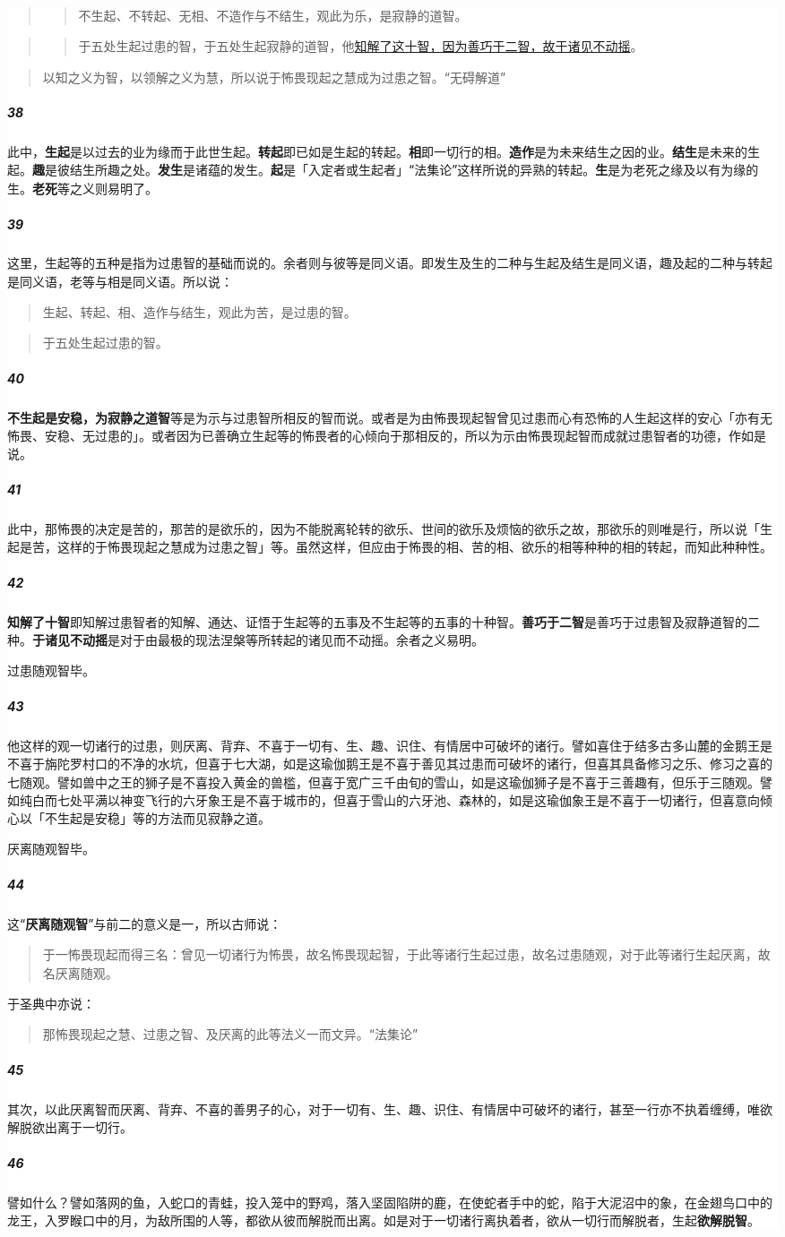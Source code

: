 > > 不生起、不转起、无相、不造作与不结生，观此为乐，是寂静的道智。

> > 于五处生起过患的智，于五处生起寂静的道智，他[知解了这十智，因为善巧于二智，故于诸见不动摇](#42)。

> 以知之义为智，以领解之义为慧，所以说于怖畏现起之慧成为过患之智。<q>无碍解道</q>

##### 38

此中，**生起**是以过去的业为缘而于此世生起。**转起**即已如是生起的转起。**相**即一切行的相。**造作**是为未来结生之因的业。**结生**是未来的生起。**趣**是彼结生所趣之处。**发生**是诸蕴的发生。**起**是「入定者或生起者」<q>法集论</q>这样所说的异熟的转起。**生**是为老死之缘及以有为缘的生。**老死**等之义则易明了。

##### 39

这里，生起等的五种是指为过患智的基础而说的。余者则与彼等是同义语。即发生及生的二种与生起及结生是同义语，趣及起的二种与转起是同义语，老等与相是同义语。所以说：

> 生起、转起、相、造作与结生，观此为苦，是过患的智。

> 于五处生起过患的智。

##### 40

**不生起是安稳，为寂静之道智**等是为示与过患智所相反的智而说。或者是为由怖畏现起智曾见过患而心有恐怖的人生起这样的安心「亦有无怖畏、安稳、无过患的」。或者因为已善确立生起等的怖畏者的心倾向于那相反的，所以为示由怖畏现起智而成就过患智者的功德，作如是说。

##### 41

此中，那怖畏的决定是苦的，那苦的是欲乐的，因为不能脱离轮转的欲乐、世间的欲乐及烦恼的欲乐之故，那欲乐的则唯是行，所以说「生起是苦，这样的于怖畏现起之慧成为过患之智」等。虽然这样，但应由于怖畏的相、苦的相、欲乐的相等种种的相的转起，而知此种种性。

##### 42

**知解了十智**即知解过患智者的知解、通达、证悟于生起等的五事及不生起等的五事的十种智。**善巧于二智**是善巧于过患智及寂静道智的二种。**于诸见不动摇**是对于由最极的现法涅槃等所转起的诸见而不动摇。余者之义易明。

<p class="text-center">过患随观智毕。</p>

##### 43

他这样的观一切诸行的过患，则厌离、背弃、不喜于一切有、生、趣、识住、有情居中可破坏的诸行。譬如喜住于结多古多山麓的金鹅王是不喜于旃陀罗村口的不净的水坑，但喜于七大湖，如是这瑜伽鹅王是不喜于善见其过患而可破坏的诸行，但喜其具备修习之乐、修习之喜的七随观。譬如兽中之王的狮子是不喜投入黄金的兽槛，但喜于宽广三千由旬的雪山，如是这瑜伽狮子是不喜于三善趣有，但乐于三随观。譬如纯白而七处平满以神变飞行的六牙象王是不喜于城市的，但喜于雪山的六牙池、森林的，如是这瑜伽象王是不喜于一切诸行，但喜意向倾心以「不生起是安稳」等的方法而见寂静之道。

<p class="text-center">厌离随观智毕。</p>

##### 44

这<q>**厌离随观智**</q>与前二的意义是一，所以古师说：

>于一怖畏现起而得三名：曾见一切诸行为怖畏，故名怖畏现起智，于此等诸行生起过患，故名过患随观，对于此等诸行生起厌离，故名厌离随观。

于圣典中亦说：

> 那怖畏现起之慧、过患之智、及厌离的此等法义一而文异。<q>法集论</q>

##### 45

其次，以此厌离智而厌离、背弃、不喜的善男子的心，对于一切有、生、趣、识住、有情居中可破坏的诸行，甚至一行亦不执着缠缚，唯欲解脱欲出离于一切行。

##### 46

譬如什么？譬如落网的鱼，入蛇口的青蛙，投入笼中的野鸡，落入坚固陷阱的鹿，在使蛇者手中的蛇，陷于大泥沼中的象，在金翅鸟口中的龙王，入罗睺口中的月，为敌所围的人等，都欲从彼而解脱而出离。如是对于一切诸行离执着者，欲从一切行而解脱者，生起**欲解脱智**。
